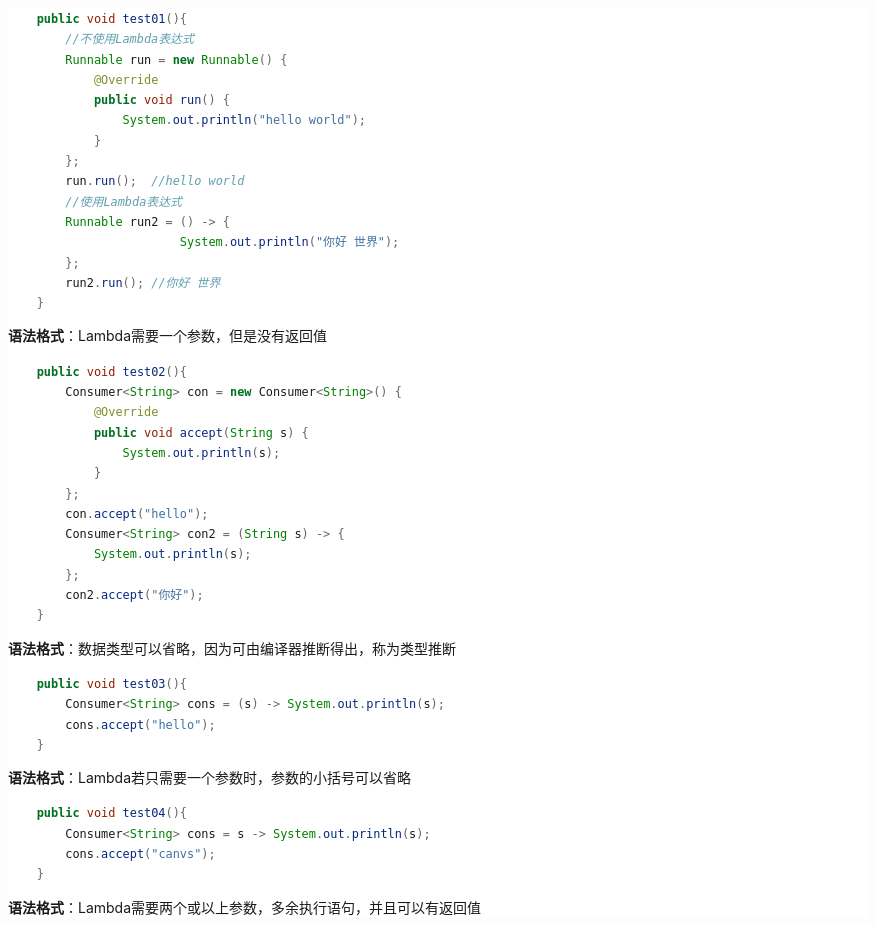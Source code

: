 ```java
	public void test01(){
        //不使用Lambda表达式
        Runnable run = new Runnable() {
            @Override
            public void run() {
                System.out.println("hello world");
            }
        };
        run.run();  //hello world
        //使用Lambda表达式
        Runnable run2 = () -> {
						System.out.println("你好 世界");
        };
        run2.run(); //你好 世界
    }
```

**语法格式**：Lambda需要一个参数，但是没有返回值

```java
    public void test02(){
        Consumer<String> con = new Consumer<String>() {
            @Override
            public void accept(String s) {
                System.out.println(s);
            }
        };
        con.accept("hello");
        Consumer<String> con2 = (String s) -> {
            System.out.println(s);
        };
        con2.accept("你好");
    }
```

**语法格式**：数据类型可以省略，因为可由编译器推断得出，称为类型推断

```java
    public void test03(){
        Consumer<String> cons = (s) -> System.out.println(s);
        cons.accept("hello");
    }
```

**语法格式**：Lambda若只需要一个参数时，参数的小括号可以省略

```java
    public void test04(){
        Consumer<String> cons = s -> System.out.println(s);
        cons.accept("canvs");
    }
```

**语法格式**：Lambda需要两个或以上参数，多余执行语句，并且可以有返回值
